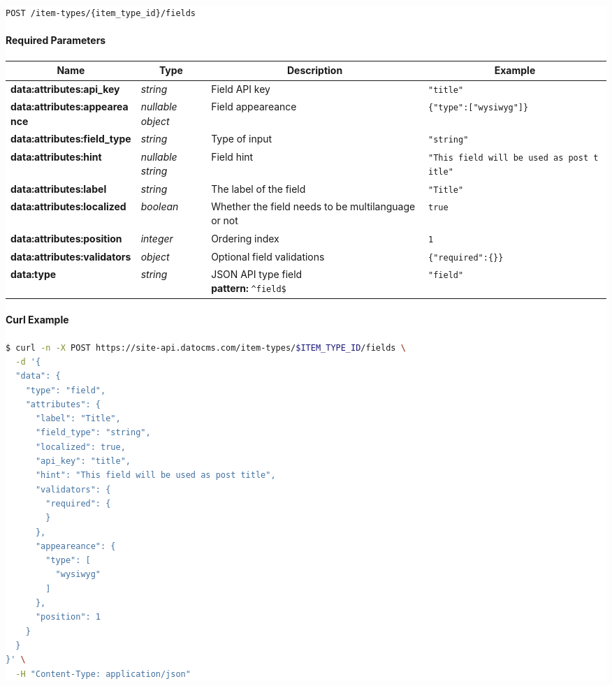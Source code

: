```
POST /item-types/{item_type_id}/fields
```

#### Required Parameters

| Name | Type | Description | Example |
| ------- | ------- | ------- | ------- |
| **data:attributes:api_key** | *string* | Field API key | `"title"` |
| **data:attributes:appeareance** | *nullable object* | Field appeareance | `{"type":["wysiwyg"]}` |
| **data:attributes:field_type** | *string* | Type of input | `"string"` |
| **data:attributes:hint** | *nullable string* | Field hint | `"This field will be used as post title"` |
| **data:attributes:label** | *string* | The label of the field | `"Title"` |
| **data:attributes:localized** | *boolean* | Whether the field needs to be multilanguage or not | `true` |
| **data:attributes:position** | *integer* | Ordering index | `1` |
| **data:attributes:validators** | *object* | Optional field validations | `{"required":{}}` |
| **data:type** | *string* | JSON API type field<br/> **pattern:** <code>^field$</code> | `"field"` |



#### Curl Example

```bash
$ curl -n -X POST https://site-api.datocms.com/item-types/$ITEM_TYPE_ID/fields \
  -d '{
  "data": {
    "type": "field",
    "attributes": {
      "label": "Title",
      "field_type": "string",
      "localized": true,
      "api_key": "title",
      "hint": "This field will be used as post title",
      "validators": {
        "required": {
        }
      },
      "appeareance": {
        "type": [
          "wysiwyg"
        ]
      },
      "position": 1
    }
  }
}' \
  -H "Content-Type: application/json"
```
